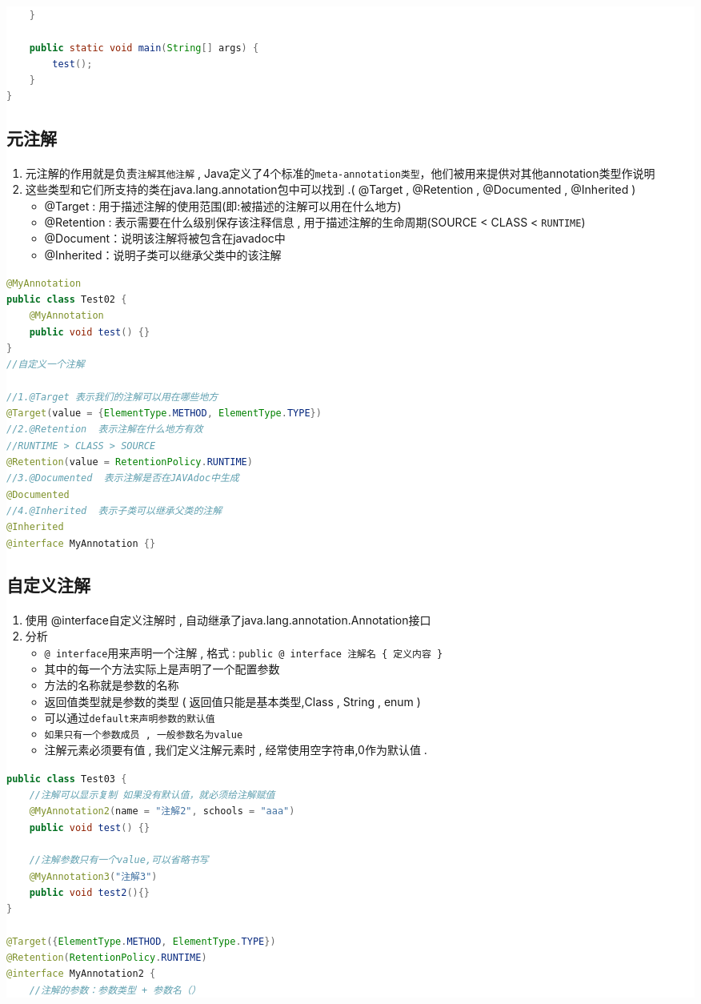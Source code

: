 ```java
    }

    public static void main(String[] args) {
        test();
    }
}
```

## 元注解

1. 元注解的作用就是负责`注解其他注解` , Java定义了4个标准的`meta-annotation类型`，他们被用来提供对其他annotation类型作说明
2. 这些类型和它们所支持的类在java.lang.annotation包中可以找到 .( @Target , @Retention , @Documented , @Inherited )
   - @Target : 用于描述注解的使用范围(即:被描述的注解可以用在什么地方)
   - @Retention : 表示需要在什么级别保存该注释信息 , 用于描述注解的生命周期(SOURCE < CLASS < `RUNTIME`)
   - @Document：说明该注解将被包含在javadoc中
   - @Inherited：说明子类可以继承父类中的该注解

```java
@MyAnnotation
public class Test02 {
    @MyAnnotation
    public void test() {}
}
//自定义一个注解

//1.@Target 表示我们的注解可以用在哪些地方
@Target(value = {ElementType.METHOD, ElementType.TYPE})
//2.@Retention  表示注解在什么地方有效
//RUNTIME > CLASS > SOURCE
@Retention(value = RetentionPolicy.RUNTIME)
//3.@Documented  表示注解是否在JAVAdoc中生成
@Documented
//4.@Inherited  表示子类可以继承父类的注解
@Inherited
@interface MyAnnotation {}
```

## 自定义注解

1. 使用 @interface自定义注解时 , 自动继承了java.lang.annotation.Annotation接口
2. 分析
   - `@ interface`用来声明一个注解 , 格式 : `public @ interface 注解名 { 定义内容 }`
   - 其中的每一个方法实际上是声明了一个配置参数
   - 方法的名称就是参数的名称
   - 返回值类型就是参数的类型 ( 返回值只能是基本类型,Class , String , enum )
   - 可以通过`default来声明参数的默认值`
   - `如果只有一个参数成员 , 一般参数名为value`
   - 注解元素必须要有值 , 我们定义注解元素时 , 经常使用空字符串,0作为默认值 .

```java
public class Test03 {
    //注解可以显示复制 如果没有默认值，就必须给注解赋值
    @MyAnnotation2(name = "注解2", schools = "aaa")
    public void test() {}
    
    //注解参数只有一个value,可以省略书写
    @MyAnnotation3("注解3")
    public void test2(){}
}

@Target({ElementType.METHOD, ElementType.TYPE})
@Retention(RetentionPolicy.RUNTIME)
@interface MyAnnotation2 {
    //注解的参数：参数类型 + 参数名（）
```